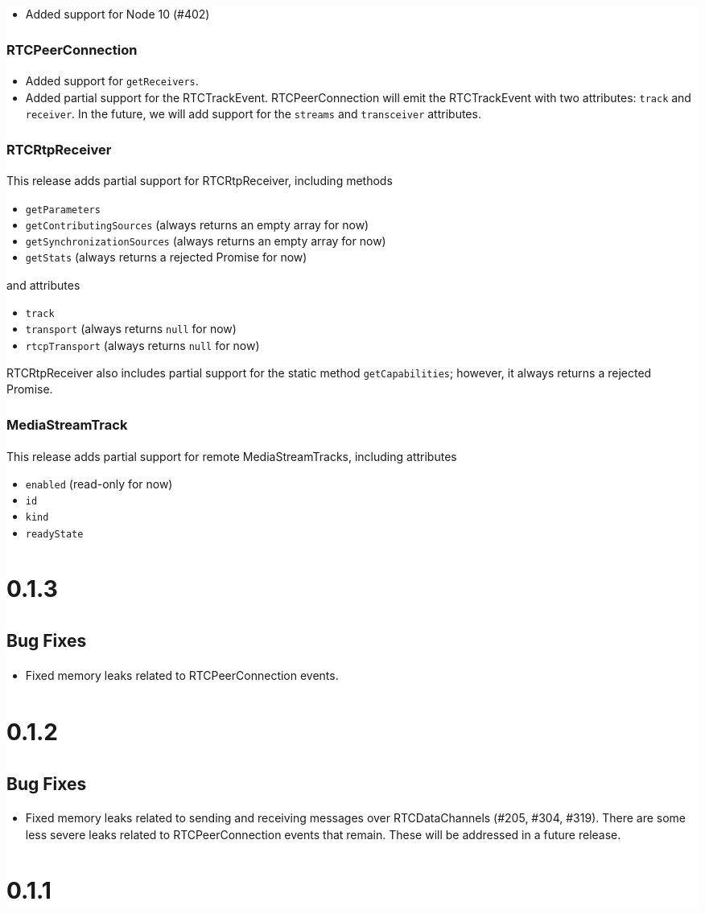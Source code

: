 - Added support for Node 10 (#402)

### RTCPeerConnection

- Added support for `getReceivers`.
- Added partial support for the RTCTrackEvent. RTCPeerConnection will emit the
  RTCTrackEvent with two attributes: `track` and `receiver`. In the future, we
  will add support for the `streams` and `transceiver` attributes.

### RTCRtpReceiver

This release adds partial support for RTCRtpReceiver, including methods

- `getParameters`
- `getContributingSources` (always returns an empty array for now)
- `getSynchronizationSources` (always returns an empty array for now)
- `getStats` (always returns a rejected Promise for now)

and attributes

- `track`
- `transport` (always returns `null` for now)
- `rtcpTransport` (always returns `null` for now)

RTCRtpReceiver also includes partial support for the static method
`getCapabilities`; however, it always returns a rejected Promise.

### MediaStreamTrack

This release adds partial support for remote MediaStreamTracks, including
attributes

- `enabled` (read-only for now)
- `id`
- `kind`
- `readyState`

0.1.3
=====

Bug Fixes
---------

- Fixed memory leaks related to RTCPeerConnection events.

0.1.2
=====

Bug Fixes
---------

- Fixed memory leaks related to sending and receiving messages over
  RTCDataChannels (#205, #304, #319). There are some less severe leaks related
  to RTCPeerConnection events that remain. These will be addressed in a future
  release.

0.1.1
=====
